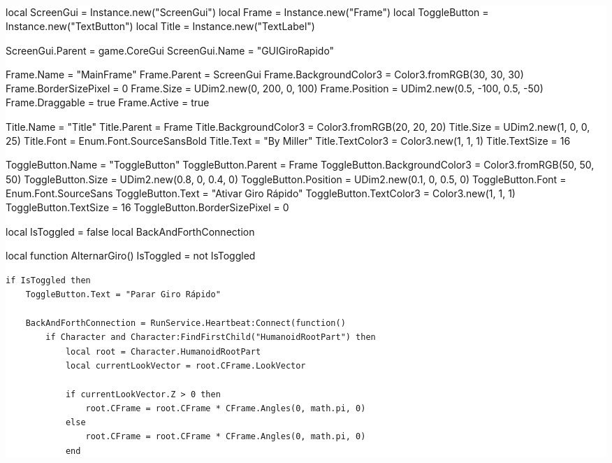 local ScreenGui = Instance.new("ScreenGui")
local Frame = Instance.new("Frame")
local ToggleButton = Instance.new("TextButton")
local Title = Instance.new("TextLabel")

ScreenGui.Parent = game.CoreGui
ScreenGui.Name = "GUIGiroRapido"

Frame.Name = "MainFrame"
Frame.Parent = ScreenGui
Frame.BackgroundColor3 = Color3.fromRGB(30, 30, 30)
Frame.BorderSizePixel = 0
Frame.Size = UDim2.new(0, 200, 0, 100)
Frame.Position = UDim2.new(0.5, -100, 0.5, -50)
Frame.Draggable = true
Frame.Active = true

Title.Name = "Title"
Title.Parent = Frame
Title.BackgroundColor3 = Color3.fromRGB(20, 20, 20)
Title.Size = UDim2.new(1, 0, 0, 25)
Title.Font = Enum.Font.SourceSansBold
Title.Text = "By Miller"
Title.TextColor3 = Color3.new(1, 1, 1)
Title.TextSize = 16

ToggleButton.Name = "ToggleButton"
ToggleButton.Parent = Frame
ToggleButton.BackgroundColor3 = Color3.fromRGB(50, 50, 50)
ToggleButton.Size = UDim2.new(0.8, 0, 0.4, 0)
ToggleButton.Position = UDim2.new(0.1, 0, 0.5, 0)
ToggleButton.Font = Enum.Font.SourceSans
ToggleButton.Text = "Ativar Giro Rápido"
ToggleButton.TextColor3 = Color3.new(1, 1, 1)
ToggleButton.TextSize = 16
ToggleButton.BorderSizePixel = 0

local IsToggled = false
local BackAndForthConnection

local function AlternarGiro()
    IsToggled = not IsToggled

    if IsToggled then
        ToggleButton.Text = "Parar Giro Rápido"

        BackAndForthConnection = RunService.Heartbeat:Connect(function()
            if Character and Character:FindFirstChild("HumanoidRootPart") then
                local root = Character.HumanoidRootPart
                local currentLookVector = root.CFrame.LookVector

                if currentLookVector.Z > 0 then
                    root.CFrame = root.CFrame * CFrame.Angles(0, math.pi, 0)
                else
                    root.CFrame = root.CFrame * CFrame.Angles(0, math.pi, 0)
                end
